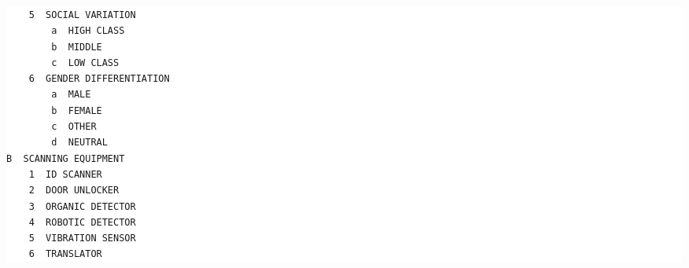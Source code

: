         5  SOCIAL VARIATION
            a  HIGH CLASS
            b  MIDDLE
            c  LOW CLASS
        6  GENDER DIFFERENTIATION
            a  MALE
            b  FEMALE
            c  OTHER
            d  NEUTRAL
    B  SCANNING EQUIPMENT
        1  ID SCANNER
        2  DOOR UNLOCKER
        3  ORGANIC DETECTOR
        4  ROBOTIC DETECTOR
        5  VIBRATION SENSOR
        6  TRANSLATOR
